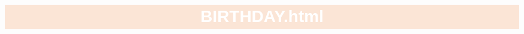 # BIRTHDAY.html
<!DOCTYPE html>
<html lang="en">
<head>
    <meta charset="UTF-8">
    <meta name="viewport" content="width=device-width, initial-scale=1.0">
    <title>Happy Birthday Ratna!</title>
    <style>
        body {
            background: url('https://www.transparenttextures.com/patterns/balloons.png'); /* Balloon Pattern */
            background-color: #fbe5d6; /* Pastel background color */
            background-size: cover;
            font-family: 'Arial', sans-serif;
            color: #fff;
            text-align: center;
            padding: 50px;
            overflow-x: hidden;
        }

        h1 {
            font-size: 50px;
            font-weight: bold;
            text-transform: uppercase;
            letter-spacing: 2px;
            color: #ffb6b6; /* Pastel pink */
            background: rgba(255, 255, 255, 0.7);
            display: inline-block;
            padding: 20px;
            border-radius: 10px;
            box-shadow: 0 8px 16px rgba(0, 0, 0, 0.2);
        }

        p {
            font-size: 22px;
            line-height: 1.6;
            margin-top: 20px;
            background: rgba(255, 255, 255, 0.8);
            display: inline-block;
            padding: 15px;
            border-radius: 8px;
            max-width: 600px;
            margin: 30px auto;
            color: #fce3d8; /* Light pastel yellow */
        }

        .highlight {
            color: #ffeb3b; /* Highlight color in bright yellow */
            font-weight: bold;
        }

        .balloons {
            margin: 20px auto;
            display: flex;
            justify-content: center;
            gap: 20px;
        }
